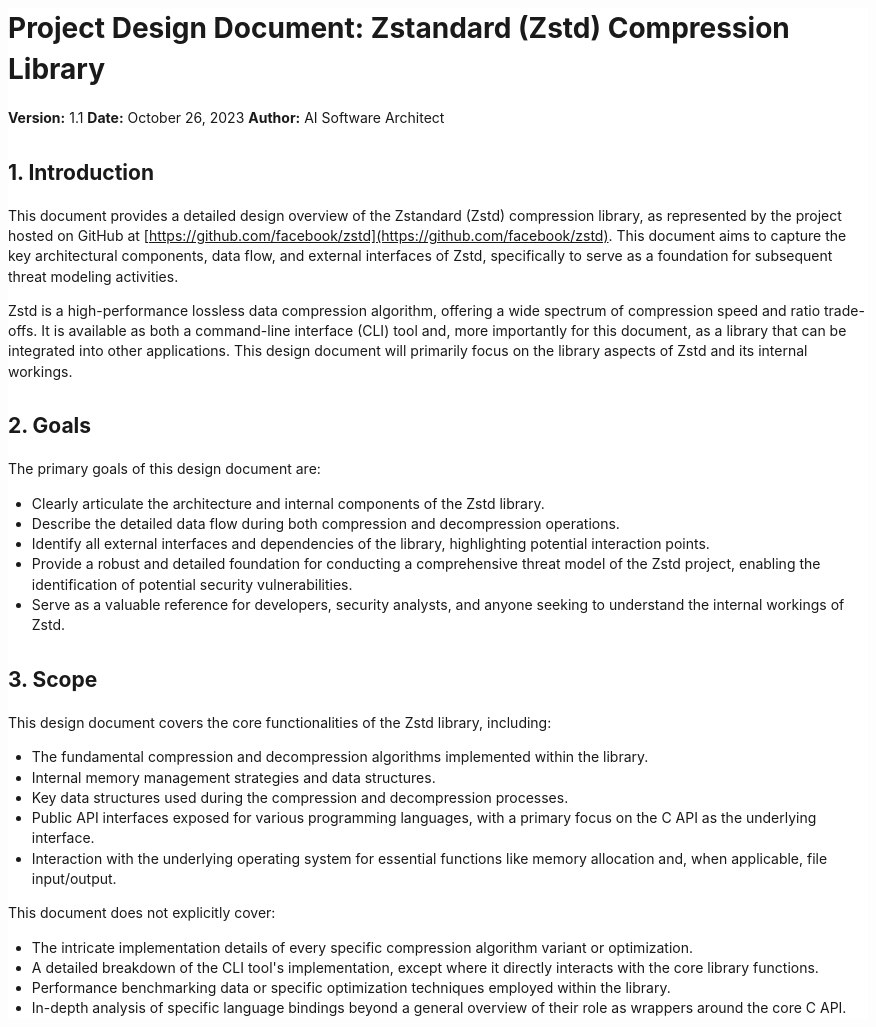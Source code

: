 # Project Design Document: Zstandard (Zstd) Compression Library

**Version:** 1.1
**Date:** October 26, 2023
**Author:** AI Software Architect

## 1. Introduction

This document provides a detailed design overview of the Zstandard (Zstd) compression library, as represented by the project hosted on GitHub at [https://github.com/facebook/zstd](https://github.com/facebook/zstd). This document aims to capture the key architectural components, data flow, and external interfaces of Zstd, specifically to serve as a foundation for subsequent threat modeling activities.

Zstd is a high-performance lossless data compression algorithm, offering a wide spectrum of compression speed and ratio trade-offs. It is available as both a command-line interface (CLI) tool and, more importantly for this document, as a library that can be integrated into other applications. This design document will primarily focus on the library aspects of Zstd and its internal workings.

## 2. Goals

The primary goals of this design document are:

*   Clearly articulate the architecture and internal components of the Zstd library.
*   Describe the detailed data flow during both compression and decompression operations.
*   Identify all external interfaces and dependencies of the library, highlighting potential interaction points.
*   Provide a robust and detailed foundation for conducting a comprehensive threat model of the Zstd project, enabling the identification of potential security vulnerabilities.
*   Serve as a valuable reference for developers, security analysts, and anyone seeking to understand the internal workings of Zstd.

## 3. Scope

This design document covers the core functionalities of the Zstd library, including:

*   The fundamental compression and decompression algorithms implemented within the library.
*   Internal memory management strategies and data structures.
*   Key data structures used during the compression and decompression processes.
*   Public API interfaces exposed for various programming languages, with a primary focus on the C API as the underlying interface.
*   Interaction with the underlying operating system for essential functions like memory allocation and, when applicable, file input/output.

This document does not explicitly cover:

*   The intricate implementation details of every specific compression algorithm variant or optimization.
*   A detailed breakdown of the CLI tool's implementation, except where it directly interacts with the core library functions.
*   Performance benchmarking data or specific optimization techniques employed within the library.
*   In-depth analysis of specific language bindings beyond a general overview of their role as wrappers around the core C API.
